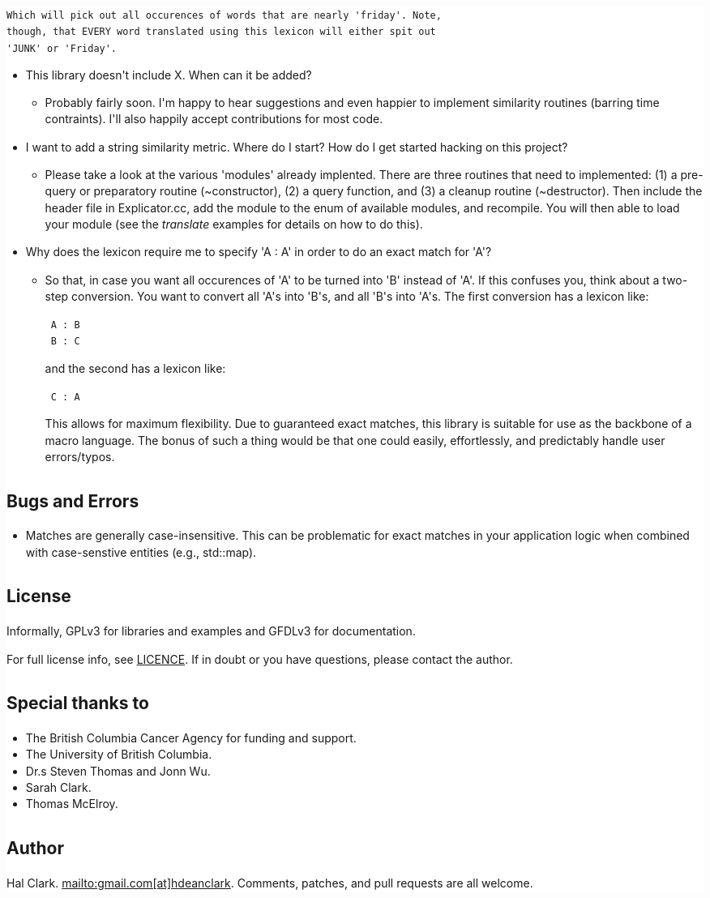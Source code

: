     Which will pick out all occurences of words that are nearly 'friday'. Note,
    though, that EVERY word translated using this lexicon will either spit out
    'JUNK' or 'Friday'. 

- This library doesn't include X. When can it be added?
  - Probably fairly soon. I'm happy to hear suggestions and even happier to
    implement similarity routines (barring time contraints). I'll also happily
    accept contributions for most code.
          
    
- I want to add a string similarity metric. Where do I start? How do I get
  started hacking on this project?
  - Please take a look at the various 'modules' already implented. There are
    three routines that need to implemented: (1) a pre-query or preparatory
    routine (~constructor), (2) a query function, and (3) a cleanup routine
    (~destructor). Then include the header file in Explicator.cc, add the module
    to the enum of available modules, and recompile. You will then able to load
    your module (see the *_translate_* examples for details on how to do this).

- Why does the lexicon require me to specify 'A : A' in order to do an exact
  match for 'A'?
  - So that, in case you want all occurences of 'A' to be turned into 'B'
    instead of 'A'. If this confuses you, think about a two-step conversion. You
    want to convert all 'A's into 'B's, and all 'B's into 'A's. The first
    conversion has a lexicon like:

         A : B
         B : C

    and the second has a lexicon like:

         C : A

    This allows for maximum flexibility. Due to guaranteed exact matches, this
    library is suitable for use as the backbone of a macro language. The bonus
    of such a thing would be that one could easily, effortlessly, and
    predictably handle user errors/typos.

## Bugs and Errors

- Matches are generally case-insensitive. This can be problematic for exact matches in
  your application logic when combined with case-senstive entities (e.g., std::map).

## License

Informally, GPLv3 for libraries and examples and GFDLv3 for documentation. 
 
For full license info, see [LICENCE](LICENSE). If in doubt or you have
questions, please contact the author.

## Special thanks to

- The British Columbia Cancer Agency for funding and support.
- The University of British Columbia.
- Dr.s Steven Thomas and Jonn Wu.
- Sarah Clark.
- Thomas McElroy.

## Author

Hal Clark. <mailto:gmail.com[at]hdeanclark>. Comments, patches, and pull
requests are all welcome.

